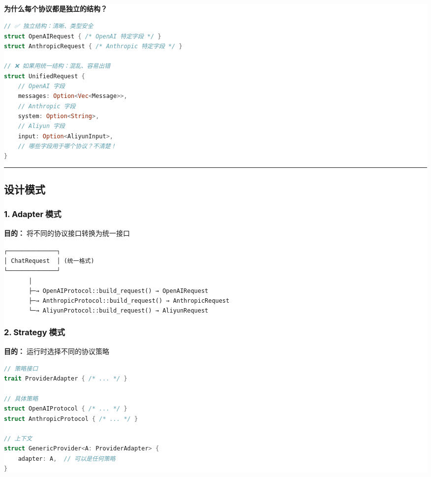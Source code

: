 
**为什么每个协议都是独立的结构？**

```rust
// ✅ 独立结构：清晰、类型安全
struct OpenAIRequest { /* OpenAI 特定字段 */ }
struct AnthropicRequest { /* Anthropic 特定字段 */ }

// ❌ 如果用统一结构：混乱、容易出错
struct UnifiedRequest {
    // OpenAI 字段
    messages: Option<Vec<Message>>,
    // Anthropic 字段
    system: Option<String>,
    // Aliyun 字段
    input: Option<AliyunInput>,
    // 哪些字段用于哪个协议？不清楚！
}
```

---

## 设计模式

### 1. Adapter 模式

**目的：** 将不同的协议接口转换为统一接口

```
┌──────────────┐
│ ChatRequest  │ (统一格式)
└──────────────┘
       │
       ├─→ OpenAIProtocol::build_request() → OpenAIRequest
       ├─→ AnthropicProtocol::build_request() → AnthropicRequest
       └─→ AliyunProtocol::build_request() → AliyunRequest
```

### 2. Strategy 模式

**目的：** 运行时选择不同的协议策略

```rust
// 策略接口
trait ProviderAdapter { /* ... */ }

// 具体策略
struct OpenAIProtocol { /* ... */ }
struct AnthropicProtocol { /* ... */ }

// 上下文
struct GenericProvider<A: ProviderAdapter> {
    adapter: A,  // 可以是任何策略
}
```
